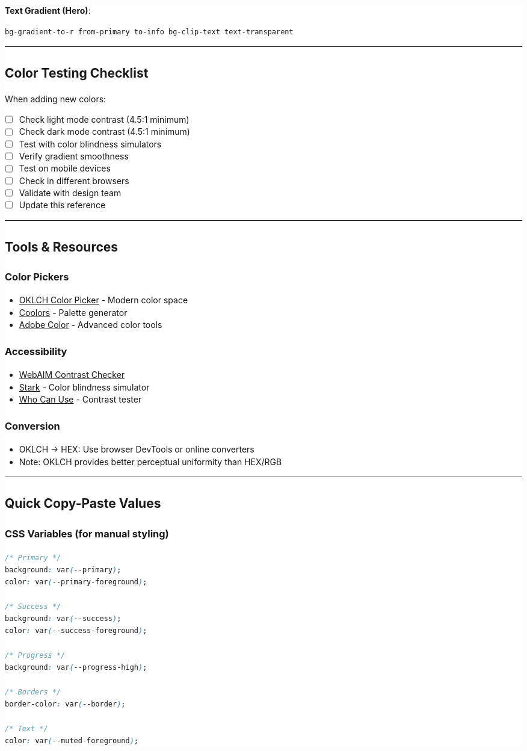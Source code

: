 **Text Gradient (Hero)**:
```css
bg-gradient-to-r from-primary to-info bg-clip-text text-transparent
```

---

## Color Testing Checklist

When adding new colors:

- [ ] Check light mode contrast (4.5:1 minimum)
- [ ] Check dark mode contrast (4.5:1 minimum)
- [ ] Test with color blindness simulators
- [ ] Verify gradient smoothness
- [ ] Test on mobile devices
- [ ] Check in different browsers
- [ ] Validate with design team
- [ ] Update this reference

---

## Tools & Resources

### Color Pickers
- [OKLCH Color Picker](https://oklch.com) - Modern color space
- [Coolors](https://coolors.co) - Palette generator
- [Adobe Color](https://color.adobe.com) - Advanced color tools

### Accessibility
- [WebAIM Contrast Checker](https://webaim.org/resources/contrastchecker/)
- [Stark](https://www.getstark.co) - Color blindness simulator
- [Who Can Use](https://www.whocanuse.com) - Contrast tester

### Conversion
- OKLCH → HEX: Use browser DevTools or online converters
- Note: OKLCH provides better perceptual uniformity than HEX/RGB

---

## Quick Copy-Paste Values

### CSS Variables (for manual styling)
```css
/* Primary */
background: var(--primary);
color: var(--primary-foreground);

/* Success */
background: var(--success);
color: var(--success-foreground);

/* Progress */
background: var(--progress-high);

/* Borders */
border-color: var(--border);

/* Text */
color: var(--muted-foreground);
```
